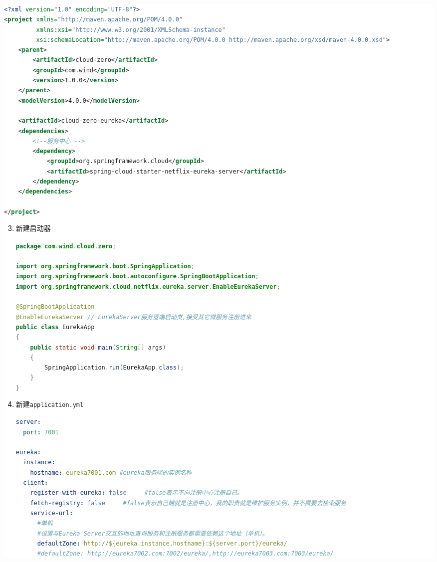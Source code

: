    ```xml
   <?xml version="1.0" encoding="UTF-8"?>
   <project xmlns="http://maven.apache.org/POM/4.0.0"
            xmlns:xsi="http://www.w3.org/2001/XMLSchema-instance"
            xsi:schemaLocation="http://maven.apache.org/POM/4.0.0 http://maven.apache.org/xsd/maven-4.0.0.xsd">
       <parent>
           <artifactId>cloud-zero</artifactId>
           <groupId>com.wind</groupId>
           <version>1.0.0</version>
       </parent>
       <modelVersion>4.0.0</modelVersion>
   
       <artifactId>cloud-zero-eureka</artifactId>
       <dependencies>
           <!--服务中心 -->
           <dependency>
               <groupId>org.springframework.cloud</groupId>
               <artifactId>spring-cloud-starter-netflix-eureka-server</artifactId>
           </dependency>
       </dependencies>
   
   </project>
   ```

3. 新建启动器

   ```java
   package com.wind.cloud.zero;
   
   import org.springframework.boot.SpringApplication;
   import org.springframework.boot.autoconfigure.SpringBootApplication;
   import org.springframework.cloud.netflix.eureka.server.EnableEurekaServer;
   
   @SpringBootApplication
   @EnableEurekaServer // EurekaServer服务器端启动类,接受其它微服务注册进来
   public class EurekaApp
   {
       public static void main(String[] args)
       {
           SpringApplication.run(EurekaApp.class);
       }
   }
   ```

4. 新建`application.yml`

   ```yaml
   server: 
     port: 7001
    
   eureka: 
     instance:
       hostname: eureka7001.com #eureka服务端的实例名称
     client: 
       register-with-eureka: false     #false表示不向注册中心注册自己。
       fetch-registry: false     #false表示自己端就是注册中心，我的职责就是维护服务实例，并不需要去检索服务
       service-url: 
         #单机 
         #设置与Eureka Server交互的地址查询服务和注册服务都需要依赖这个地址（单机）。
         defaultZone: http://${eureka.instance.hostname}:${server.port}/eureka/       
         #defaultZone: http://eureka7002.com:7002/eureka/,http://eureka7003.com:7003/eureka/
   ```
